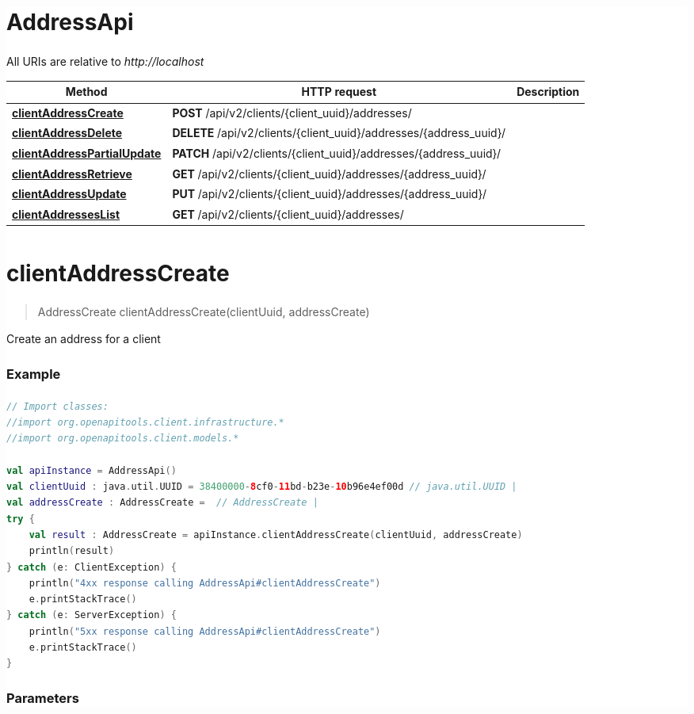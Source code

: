 # AddressApi

All URIs are relative to *http://localhost*

Method | HTTP request | Description
------------- | ------------- | -------------
[**clientAddressCreate**](AddressApi.md#clientAddressCreate) | **POST** /api/v2/clients/{client_uuid}/addresses/ | 
[**clientAddressDelete**](AddressApi.md#clientAddressDelete) | **DELETE** /api/v2/clients/{client_uuid}/addresses/{address_uuid}/ | 
[**clientAddressPartialUpdate**](AddressApi.md#clientAddressPartialUpdate) | **PATCH** /api/v2/clients/{client_uuid}/addresses/{address_uuid}/ | 
[**clientAddressRetrieve**](AddressApi.md#clientAddressRetrieve) | **GET** /api/v2/clients/{client_uuid}/addresses/{address_uuid}/ | 
[**clientAddressUpdate**](AddressApi.md#clientAddressUpdate) | **PUT** /api/v2/clients/{client_uuid}/addresses/{address_uuid}/ | 
[**clientAddressesList**](AddressApi.md#clientAddressesList) | **GET** /api/v2/clients/{client_uuid}/addresses/ | 


<a name="clientAddressCreate"></a>
# **clientAddressCreate**
> AddressCreate clientAddressCreate(clientUuid, addressCreate)



Create an address for a client

### Example
```kotlin
// Import classes:
//import org.openapitools.client.infrastructure.*
//import org.openapitools.client.models.*

val apiInstance = AddressApi()
val clientUuid : java.util.UUID = 38400000-8cf0-11bd-b23e-10b96e4ef00d // java.util.UUID | 
val addressCreate : AddressCreate =  // AddressCreate | 
try {
    val result : AddressCreate = apiInstance.clientAddressCreate(clientUuid, addressCreate)
    println(result)
} catch (e: ClientException) {
    println("4xx response calling AddressApi#clientAddressCreate")
    e.printStackTrace()
} catch (e: ServerException) {
    println("5xx response calling AddressApi#clientAddressCreate")
    e.printStackTrace()
}
```

### Parameters
